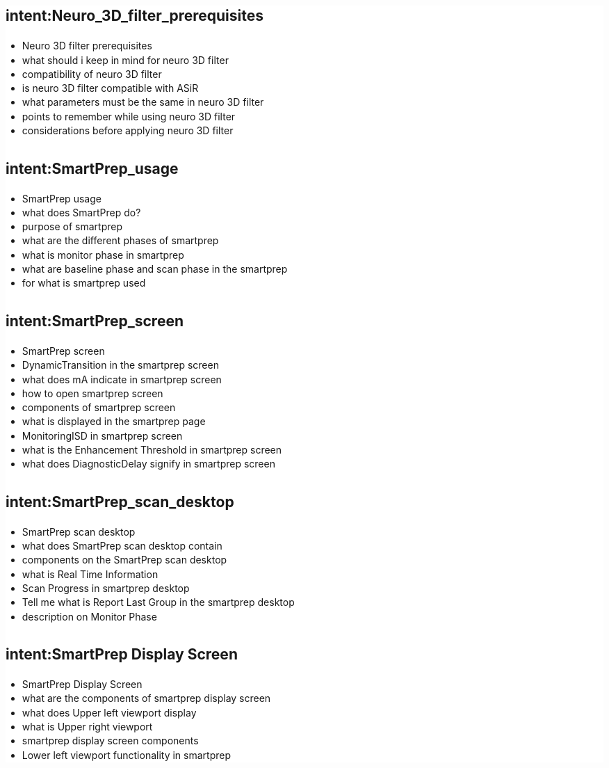 
## intent:Neuro_3D_filter_prerequisites
- Neuro 3D filter prerequisites
- what should i keep in mind for neuro 3D filter
- compatibility of neuro 3D filter 
- is neuro 3D filter compatible with ASiR
- what parameters must be the same in neuro 3D filter
- points to remember while using neuro 3D filter
- considerations before applying neuro 3D filter





## intent:SmartPrep_usage
- SmartPrep usage
- what does SmartPrep do?
- purpose of smartprep
- what are the different phases of smartprep
- what is monitor phase in smartprep
- what are baseline phase and scan phase in the smartprep 
- for what is smartprep used



## intent:SmartPrep_screen
- SmartPrep screen
- DynamicTransition in the smartprep screen
- what does  mA indicate in smartprep screen
- how to open smartprep screen
- components of smartprep screen
- what is displayed in the smartprep page
- MonitoringISD in smartprep screen
- what is the Enhancement Threshold in smartprep screen
- what does DiagnosticDelay signify in smartprep screen


## intent:SmartPrep_scan_desktop
-  SmartPrep scan desktop
- what does SmartPrep scan desktop contain 
- components on the  SmartPrep scan desktop
- what is Real Time Information 
- Scan Progress in smartprep desktop
- Tell me what is Report Last Group in the smartprep desktop
- description on Monitor Phase



## intent:SmartPrep Display Screen
- SmartPrep Display Screen
- what are the components of smartprep display screen
- what does Upper left viewport display
- what is Upper right viewport
- smartprep display screen components
- Lower left viewport functionality in smartprep
